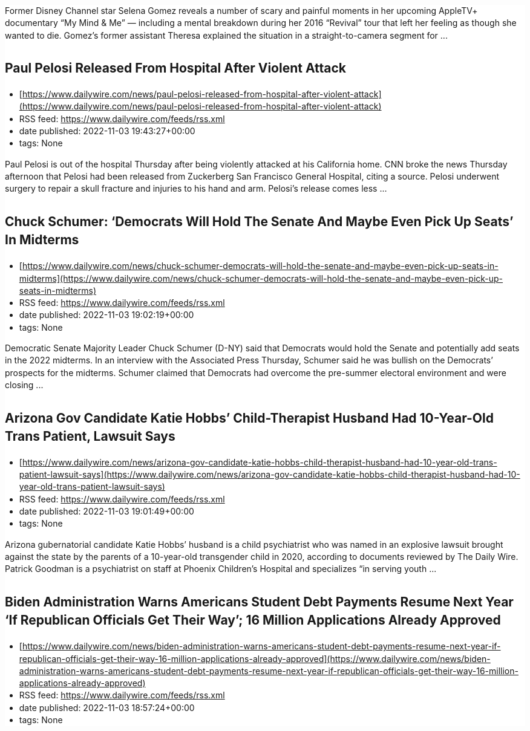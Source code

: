 Former Disney Channel star Selena Gomez reveals a number of scary and painful moments in her upcoming AppleTV+ documentary &#8220;My Mind &amp; Me&#8221; — including a mental breakdown during her 2016 &#8220;Revival&#8221; tour that left her feeling as though she wanted to die. Gomez’s former assistant Theresa explained the situation in a straight-to-camera segment for ...

## Paul Pelosi Released From Hospital After Violent Attack
 - [https://www.dailywire.com/news/paul-pelosi-released-from-hospital-after-violent-attack](https://www.dailywire.com/news/paul-pelosi-released-from-hospital-after-violent-attack)
 - RSS feed: https://www.dailywire.com/feeds/rss.xml
 - date published: 2022-11-03 19:43:27+00:00
 - tags: None

Paul Pelosi is out of the hospital Thursday after being violently attacked at his California home. CNN broke the news Thursday afternoon that Pelosi had been released from Zuckerberg San Francisco General Hospital, citing a source. Pelosi underwent surgery to repair a skull fracture and injuries to his hand and arm. Pelosi&#8217;s release comes less ...

## Chuck Schumer: ‘Democrats Will Hold The Senate And Maybe Even Pick Up Seats’ In Midterms
 - [https://www.dailywire.com/news/chuck-schumer-democrats-will-hold-the-senate-and-maybe-even-pick-up-seats-in-midterms](https://www.dailywire.com/news/chuck-schumer-democrats-will-hold-the-senate-and-maybe-even-pick-up-seats-in-midterms)
 - RSS feed: https://www.dailywire.com/feeds/rss.xml
 - date published: 2022-11-03 19:02:19+00:00
 - tags: None

Democratic Senate Majority Leader Chuck Schumer (D-NY) said that Democrats would hold the Senate and potentially add seats in the 2022 midterms. In an interview with the Associated Press Thursday, Schumer said he was bullish on the Democrats&#8217; prospects for the midterms. Schumer claimed that Democrats had overcome the pre-summer electoral environment and were closing ...

## Arizona Gov Candidate Katie Hobbs’ Child-Therapist Husband Had 10-Year-Old Trans Patient, Lawsuit Says
 - [https://www.dailywire.com/news/arizona-gov-candidate-katie-hobbs-child-therapist-husband-had-10-year-old-trans-patient-lawsuit-says](https://www.dailywire.com/news/arizona-gov-candidate-katie-hobbs-child-therapist-husband-had-10-year-old-trans-patient-lawsuit-says)
 - RSS feed: https://www.dailywire.com/feeds/rss.xml
 - date published: 2022-11-03 19:01:49+00:00
 - tags: None

Arizona gubernatorial candidate Katie Hobbs’ husband is a child psychiatrist who was named in an explosive lawsuit brought against the state by the parents of a 10-year-old transgender child in 2020, according to documents reviewed by The Daily Wire. Patrick Goodman is a psychiatrist on staff at Phoenix Children’s Hospital and specializes “in serving youth ...

## Biden Administration Warns Americans Student Debt Payments Resume Next Year ‘If Republican Officials Get Their Way’; 16 Million Applications Already Approved
 - [https://www.dailywire.com/news/biden-administration-warns-americans-student-debt-payments-resume-next-year-if-republican-officials-get-their-way-16-million-applications-already-approved](https://www.dailywire.com/news/biden-administration-warns-americans-student-debt-payments-resume-next-year-if-republican-officials-get-their-way-16-million-applications-already-approved)
 - RSS feed: https://www.dailywire.com/feeds/rss.xml
 - date published: 2022-11-03 18:57:24+00:00
 - tags: None
